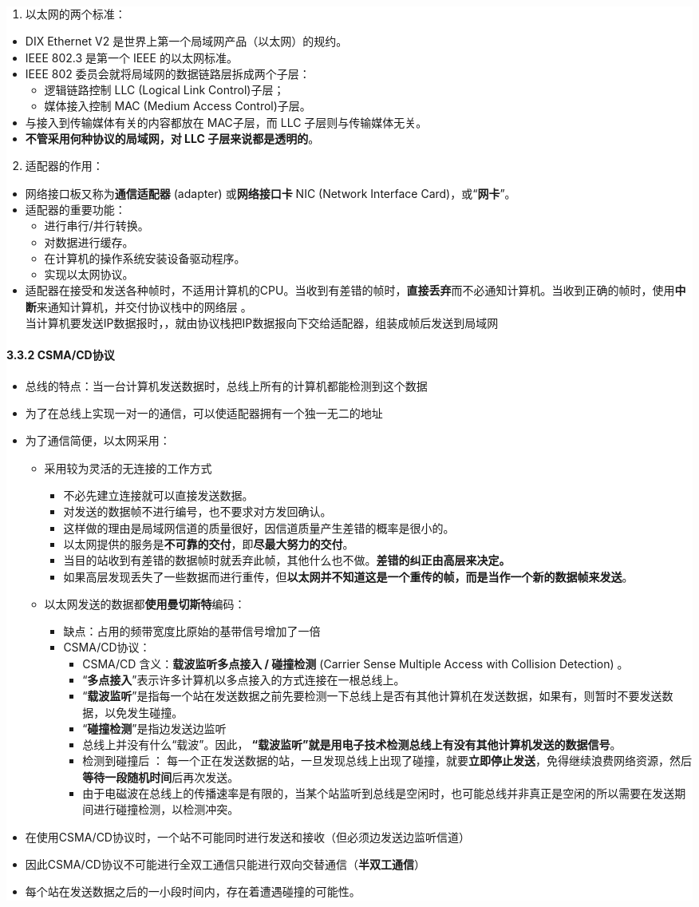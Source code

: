 1. 以太网的两个标准：

- DIX Ethernet V2 是世界上第一个局域网产品（以太网）的规约。
- IEEE 802.3 是第一个 IEEE 的以太网标准。
- IEEE 802 委员会就将局域网的数据链路层拆成两个子层：
    - 逻辑链路控制 LLC (Logical Link Control)子层；
    - 媒体接入控制 MAC (Medium Access Control)子层。
- 与接入到传输媒体有关的内容都放在 MAC子层，而 LLC 子层则与传输媒体无关。
- **不管采用何种协议的局域网，对 LLC 子层来说都是透明的**。

2. 适配器的作用：

- 网络接口板又称为**通信适配器** (adapter) 或**网络接口卡** NIC (Network Interface Card)，或“**网卡**”。
- 适配器的重要功能：
    - 进行串行/并行转换。
    - 对数据进行缓存。
    - 在计算机的操作系统安装设备驱动程序。
    - 实现以太网协议。
- 适配器在接受和发送各种帧时，不适用计算机的CPU。当收到有差错的帧时，**直接丢弃**而不必通知计算机。当收到正确的帧时，使用**中断**来通知计算机，并交付协议栈中的网络层 。  
    当计算机要发送IP数据报时，，就由协议栈把IP数据报向下交给适配器，组装成帧后发送到局域网

#### [](https://blog.justlovesmile.top/posts/28758.html?time=1730979178358#3-3-2-CSMA-CD%E5%8D%8F%E8%AE%AE "3.3.2 CSMA/CD协议")3.3.2 CSMA/CD协议

- 总线的特点：当一台计算机发送数据时，总线上所有的计算机都能检测到这个数据
    
- 为了在总线上实现一对一的通信，可以使适配器拥有一个独一无二的地址
    
- 为了通信简便，以太网采用：
    
    - 采用较为灵活的无连接的工作方式
        
        - 不必先建立连接就可以直接发送数据。
        - 对发送的数据帧不进行编号，也不要求对方发回确认。
        - 这样做的理由是局域网信道的质量很好，因信道质量产生差错的概率是很小的。
        - 以太网提供的服务是**不可靠的交付**，即**尽最大努力的交付**。
        - 当目的站收到有差错的数据帧时就丢弃此帧，其他什么也不做。**差错的纠正由高层来决定。**
        - 如果高层发现丢失了一些数据而进行重传，但**以太网并不知道这是一个重传的帧，而是当作一个新的数据帧来发送**。
    - 以太网发送的数据都**使用曼切斯特**编码：
        
        - 缺点：占用的频带宽度比原始的基带信号增加了一倍
        - CSMA/CD协议：
            - CSMA/CD 含义：**载波监听多点接入 / 碰撞检测** (Carrier Sense Multiple Access with Collision Detection) 。
            - “**多点接入**”表示许多计算机以多点接入的方式连接在一根总线上。
            - “**载波监听**”是指每一个站在发送数据之前先要检测一下总线上是否有其他计算机在发送数据，如果有，则暂时不要发送数据，以免发生碰撞。
            - “**碰撞检测**”是指边发送边监听
            - 总线上并没有什么“载波”。因此， **“载波监听”就是用电子技术检测总线上有没有其他计算机发送的数据信号**。
            - 检测到碰撞后 ： 每一个正在发送数据的站，一旦发现总线上出现了碰撞，就要**立即停止发送**，免得继续浪费网络资源，然后**等待一段随机时间**后再次发送。
            - 由于电磁波在总线上的传播速率是有限的，当某个站监听到总线是空闲时，也可能总线并非真正是空闲的所以需要在发送期间进行碰撞检测，以检测冲突。
- 在使用CSMA/CD协议时，一个站不可能同时进行发送和接收（但必须边发送边监听信道）
    
- 因此CSMA/CD协议不可能进行全双工通信只能进行双向交替通信（**半双工通信**）
    
- 每个站在发送数据之后的一小段时间内，存在着遭遇碰撞的可能性。
    